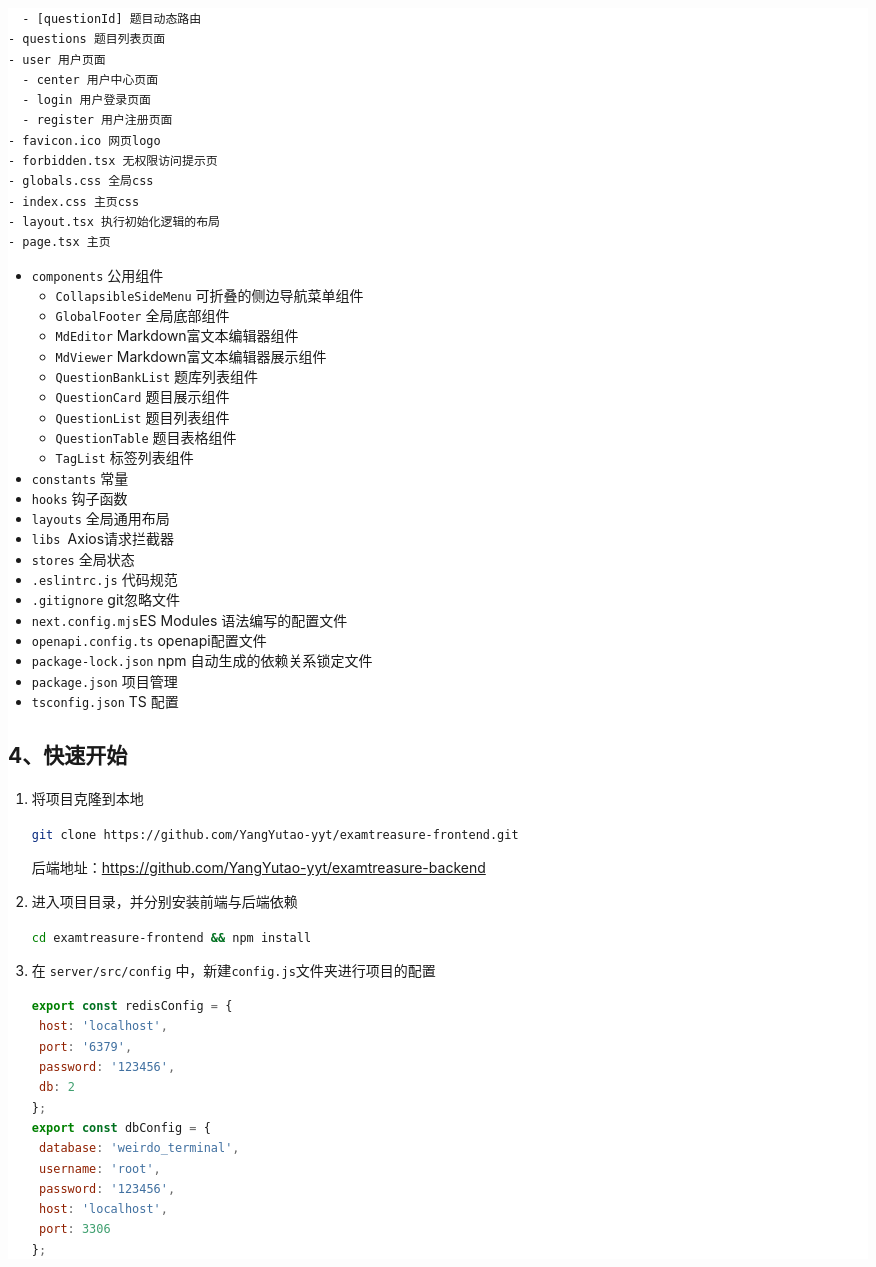       - [questionId] 题目动态路由
    - questions 题目列表页面
    - user 用户页面
      - center 用户中心页面
      - login 用户登录页面
      - register 用户注册页面
    - favicon.ico 网页logo
    - forbidden.tsx 无权限访问提示页
    - globals.css 全局css
    - index.css 主页css
    - layout.tsx 执行初始化逻辑的布局
    - page.tsx 主页
  - `components` 公用组件
    - `CollapsibleSideMenu` 可折叠的侧边导航菜单组件
    - `GlobalFooter` 全局底部组件
    - `MdEditor` Markdown富文本编辑器组件
    - `MdViewer` Markdown富文本编辑器展示组件
    - `QuestionBankList` 题库列表组件
    - `QuestionCard` 题目展示组件
    - `QuestionList` 题目列表组件
    - `QuestionTable` 题目表格组件
    - `TagList` 标签列表组件
  - `constants` 常量
  - `hooks` 钩子函数
  - `layouts` 全局通用布局
  - `libs `Axios请求拦截器
  - `stores` 全局状态
- `.eslintrc.js` 代码规范
- `.gitignore` git忽略文件
- `next.config.mjs`ES Modules 语法编写的配置文件
- `openapi.config.ts` openapi配置文件
- `package-lock.json` npm 自动生成的依赖关系锁定文件
- `package.json` 项目管理
- `tsconfig.json` TS 配置

## 4、快速开始

1. 将项目克隆到本地

   ```bash
   git clone https://github.com/YangYutao-yyt/examtreasure-frontend.git
   ```

   后端地址：https://github.com/YangYutao-yyt/examtreasure-backend

2. 进入项目目录，并分别安装前端与后端依赖

   ```bash
   cd examtreasure-frontend && npm install
   ```

3. 在 `server/src/config` 中，新建`config.js`文件夹进行项目的配置

    ```javascript
   export const redisConfig = {
     host: 'localhost',
     port: '6379',
     password: '123456',
     db: 2
   };
   export const dbConfig = {
     database: 'weirdo_terminal',
     username: 'root',
     password: '123456',
     host: 'localhost',
     port: 3306
   };